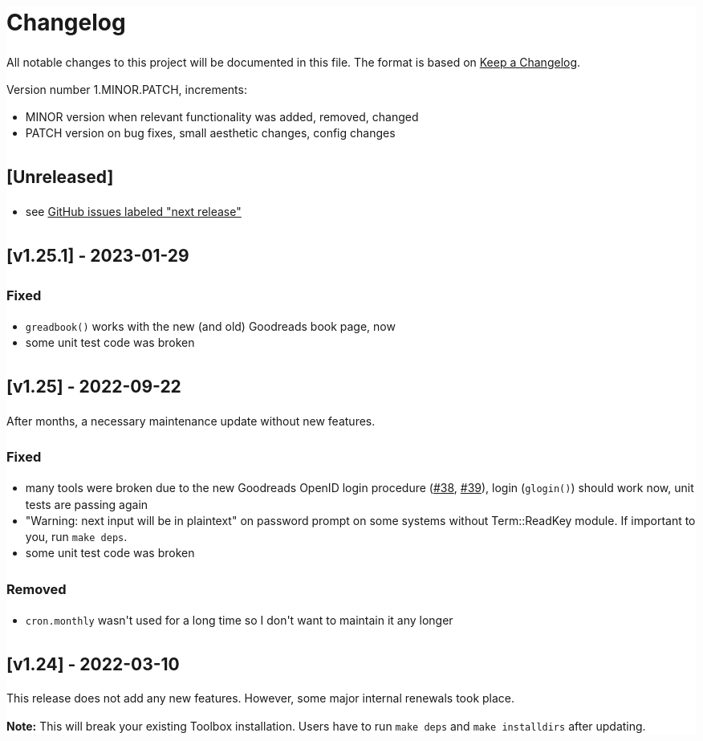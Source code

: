 # Changelog

All notable changes to this project will be documented in this file.
The format is based on [Keep a Changelog](https://keepachangelog.com/en/1.0.0/).

Version number 1.MINOR.PATCH, increments:
- MINOR version when relevant functionality was added, removed, changed
- PATCH version on bug fixes, small aesthetic changes, config changes


## [Unreleased]

- see [GitHub issues labeled "next release"](https://github.com/andre-st/goodreads-toolbox/issues?q=is%3Aopen+is%3Aissue+label%3A"next+release")



## [v1.25.1] - 2023-01-29

### Fixed

- `greadbook()` works with the new (and old) Goodreads book page, now
- some unit test code was broken



## [v1.25] - 2022-09-22

After months, a necessary maintenance update without new features.

### Fixed

- many tools were broken due to the new Goodreads OpenID login procedure
  ([#38](https://github.com/andre-st/goodreads-toolbox/issues/38),
   [#39](https://github.com/andre-st/goodreads-toolbox/issues/39)),
  login (`glogin()`) should work now, unit tests are passing again
- "Warning: next input will be in plaintext" 
   on password prompt on some systems without Term::ReadKey module.
   If important to you, run `make deps`. 
- some unit test code was broken 


### Removed

- `cron.monthly` wasn't used for a long time so I don't want to maintain it any longer



## [v1.24] - 2022-03-10

This release does not add any new features. 
However, some major internal renewals took place.

**Note:** This will break your existing Toolbox installation.
Users have to run `make deps` and `make installdirs` after updating.
